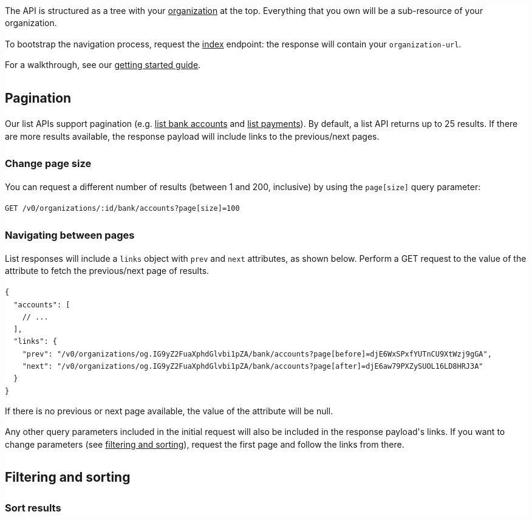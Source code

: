 The API is structured as a tree with your [organization](http://docs.griffin.com) at the top. Everything that you own will be a sub-resource of your organization.

To bootstrap the navigation process, request the [index](http://docs.griffin.com) endpoint: the response will contain your `organization-url`.

For a walkthrough, see our [getting started guide](http://docs.griffin.com).

## Pagination

Our list APIs support pagination (e.g. [list bank accounts](http://docs.griffin.com) and [list payments](http://docs.griffin.com)).
By default, a list API returns up to 25 results. If there are more results available, the response payload will include links to the previous/next pages.

### Change page size

You can request a different number of results (between 1 and 200, inclusive) by using the `page[size]` query parameter:

```
GET /v0/organizations/:id/bank/accounts?page[size]=100
```

### Navigating between pages

List responses will include a `links` object with `prev` and `next` attributes, as shown below.
Perform a GET request to the value of the attribute to fetch the previous/next page of results.

```
{
  "accounts": [
    // ...
  ],
  "links": {
    "prev": "/v0/organizations/og.IG9yZ2FuaXphdGlvbi1pZA/bank/accounts?page[before]=djE6WxSPxfYUTnCU9XtWzj9gGA",
    "next": "/v0/organizations/og.IG9yZ2FuaXphdGlvbi1pZA/bank/accounts?page[after]=djE6aw79PXZySUOL16LD8HRJ3A"
  }
}

```
If there is no previous or next page available, the value of the attribute will be  null.

Any other query parameters included in the initial request will also be included in the response payload's links.
If you want to change parameters (see [filtering and sorting](http://docs.griffin.com)), request the first page and follow the links from there.

## Filtering and sorting

### Sort results
